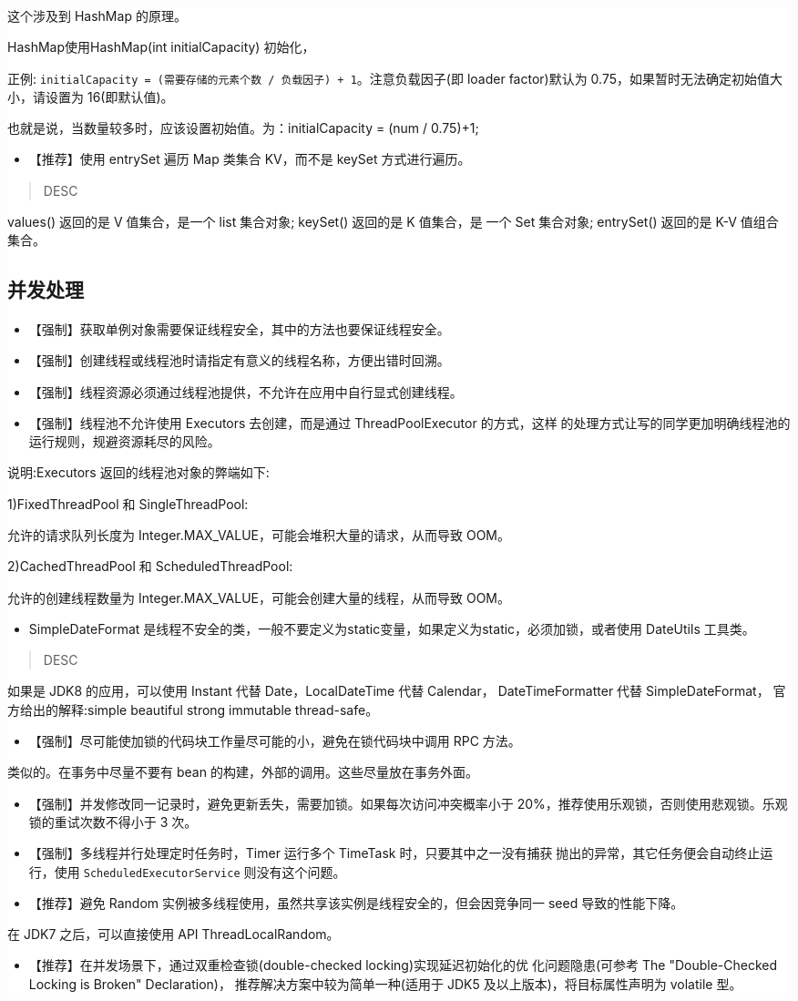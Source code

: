 这个涉及到 HashMap 的原理。

HashMap使用HashMap(int initialCapacity) 初始化，

正例: `initialCapacity = (需要存储的元素个数 / 负载因子) + 1`。注意负载因子(即 loader factor)默认为 0.75，如果暂时无法确定初始值大小，请设置为 16(即默认值)。

也就是说，当数量较多时，应该设置初始值。为：initialCapacity = (num / 0.75)+1;


- 【推荐】使用 entrySet 遍历 Map 类集合 KV，而不是 keySet 方式进行遍历。
 
> DESC

values() 返回的是 V 值集合，是一个 list 集合对象; keySet() 返回的是 K 值集合，是 一个 Set 集合对象; entrySet() 返回的是 K-V 值组合集合。


## 并发处理


- 【强制】获取单例对象需要保证线程安全，其中的方法也要保证线程安全。

- 【强制】创建线程或线程池时请指定有意义的线程名称，方便出错时回溯。

- 【强制】线程资源必须通过线程池提供，不允许在应用中自行显式创建线程。

- 【强制】线程池不允许使用 Executors 去创建，而是通过 ThreadPoolExecutor 的方式，这样 的处理方式让写的同学更加明确线程池的运行规则，规避资源耗尽的风险。 

说明:Executors 返回的线程池对象的弊端如下:

1)FixedThreadPool 和 SingleThreadPool:

允许的请求队列长度为 Integer.MAX_VALUE，可能会堆积大量的请求，从而导致 OOM。 

2)CachedThreadPool 和 ScheduledThreadPool:

允许的创建线程数量为 Integer.MAX_VALUE，可能会创建大量的线程，从而导致 OOM。


- SimpleDateFormat 是线程不安全的类，一般不要定义为static变量，如果定义为static，必须加锁，或者使用 DateUtils 工具类。

> DESC

如果是 JDK8 的应用，可以使用 Instant 代替 Date，LocalDateTime 代替 Calendar， DateTimeFormatter 代替 SimpleDateFormat，
官方给出的解释:simple beautiful strong immutable thread-safe。

- 【强制】尽可能使加锁的代码块工作量尽可能的小，避免在锁代码块中调用 RPC 方法。

类似的。在事务中尽量不要有 bean 的构建，外部的调用。这些尽量放在事务外面。

- 【强制】并发修改同一记录时，避免更新丢失，需要加锁。如果每次访问冲突概率小于 20%，推荐使用乐观锁，否则使用悲观锁。乐观锁的重试次数不得小于 3 次。


- 【强制】多线程并行处理定时任务时，Timer 运行多个 TimeTask 时，只要其中之一没有捕获 抛出的异常，其它任务便会自动终止运行，使用 `ScheduledExecutorService` 则没有这个问题。


- 【推荐】避免 Random 实例被多线程使用，虽然共享该实例是线程安全的，但会因竞争同一 seed 导致的性能下降。

在 JDK7 之后，可以直接使用 API ThreadLocalRandom。

- 【推荐】在并发场景下，通过双重检查锁(double-checked locking)实现延迟初始化的优 化问题隐患(可参考 The "Double-Checked Locking is Broken" Declaration)，
推荐解决方案中较为简单一种(适用于 JDK5 及以上版本)，将目标属性声明为 volatile 型。
